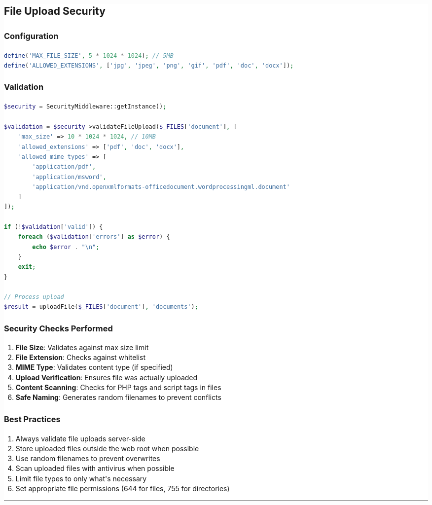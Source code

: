 
## File Upload Security

### Configuration

```php
define('MAX_FILE_SIZE', 5 * 1024 * 1024); // 5MB
define('ALLOWED_EXTENSIONS', ['jpg', 'jpeg', 'png', 'gif', 'pdf', 'doc', 'docx']);
```

### Validation

```php
$security = SecurityMiddleware::getInstance();

$validation = $security->validateFileUpload($_FILES['document'], [
    'max_size' => 10 * 1024 * 1024, // 10MB
    'allowed_extensions' => ['pdf', 'doc', 'docx'],
    'allowed_mime_types' => [
        'application/pdf',
        'application/msword',
        'application/vnd.openxmlformats-officedocument.wordprocessingml.document'
    ]
]);

if (!$validation['valid']) {
    foreach ($validation['errors'] as $error) {
        echo $error . "\n";
    }
    exit;
}

// Process upload
$result = uploadFile($_FILES['document'], 'documents');
```

### Security Checks Performed

1. **File Size**: Validates against max size limit
2. **File Extension**: Checks against whitelist
3. **MIME Type**: Validates content type (if specified)
4. **Upload Verification**: Ensures file was actually uploaded
5. **Content Scanning**: Checks for PHP tags and script tags in files
6. **Safe Naming**: Generates random filenames to prevent conflicts

### Best Practices

1. Always validate file uploads server-side
2. Store uploaded files outside the web root when possible
3. Use random filenames to prevent overwrites
4. Scan uploaded files with antivirus when possible
5. Limit file types to only what's necessary
6. Set appropriate file permissions (644 for files, 755 for directories)

---